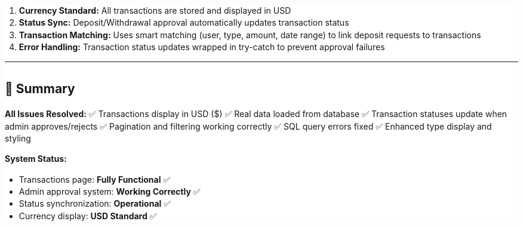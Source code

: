 1. **Currency Standard:** All transactions are stored and displayed in USD
2. **Status Sync:** Deposit/Withdrawal approval automatically updates transaction status
3. **Transaction Matching:** Uses smart matching (user, type, amount, date range) to link deposit requests to transactions
4. **Error Handling:** Transaction status updates wrapped in try-catch to prevent approval failures

---

## 🎉 Summary

**All Issues Resolved:**
✅ Transactions display in USD ($)
✅ Real data loaded from database
✅ Transaction statuses update when admin approves/rejects
✅ Pagination and filtering working correctly
✅ SQL query errors fixed
✅ Enhanced type display and styling

**System Status:**
- Transactions page: **Fully Functional** ✅
- Admin approval system: **Working Correctly** ✅
- Status synchronization: **Operational** ✅
- Currency display: **USD Standard** ✅




